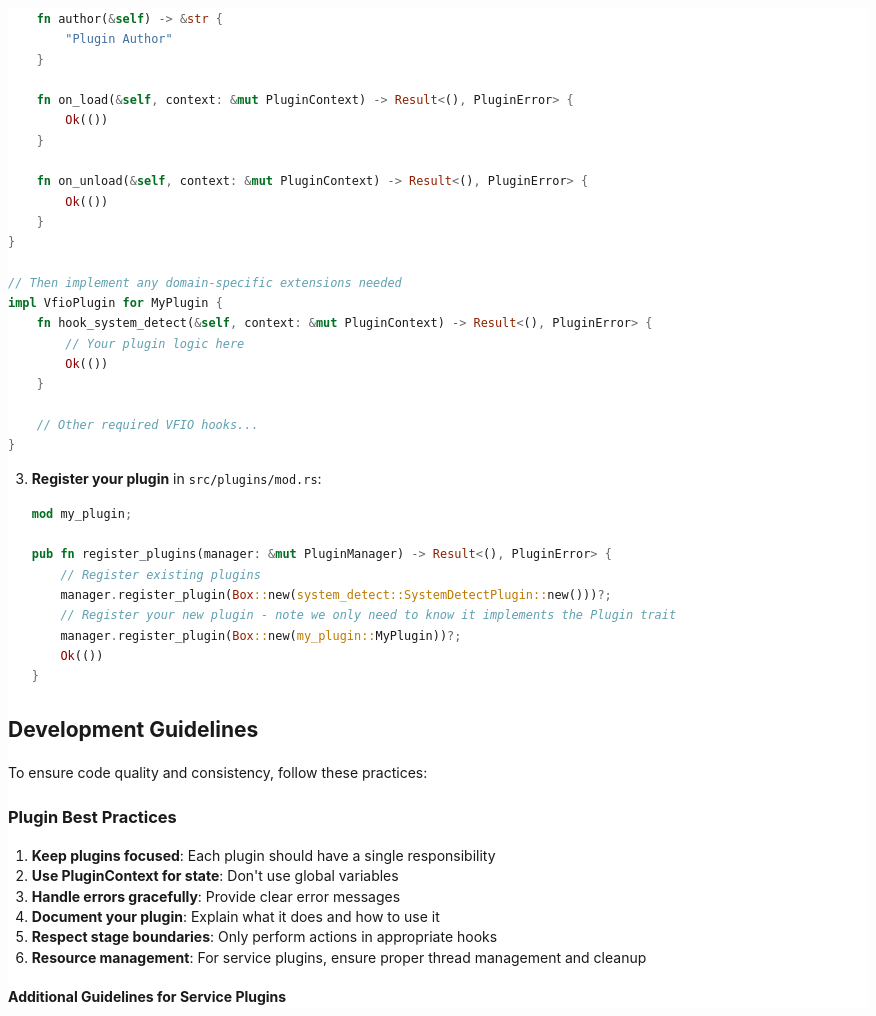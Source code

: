    ```rust
       fn author(&self) -> &str {
           "Plugin Author"
       }
       
       fn on_load(&self, context: &mut PluginContext) -> Result<(), PluginError> {
           Ok(())
       }
       
       fn on_unload(&self, context: &mut PluginContext) -> Result<(), PluginError> {
           Ok(())
       }
   }
   
   // Then implement any domain-specific extensions needed
   impl VfioPlugin for MyPlugin {
       fn hook_system_detect(&self, context: &mut PluginContext) -> Result<(), PluginError> {
           // Your plugin logic here
           Ok(())
       }
       
       // Other required VFIO hooks...
   }
   ```

3. **Register your plugin** in `src/plugins/mod.rs`:
   ```rust
   mod my_plugin;
   
   pub fn register_plugins(manager: &mut PluginManager) -> Result<(), PluginError> {
       // Register existing plugins
       manager.register_plugin(Box::new(system_detect::SystemDetectPlugin::new()))?;
       // Register your new plugin - note we only need to know it implements the Plugin trait
       manager.register_plugin(Box::new(my_plugin::MyPlugin))?;
       Ok(())
   }
   ```

## Development Guidelines

To ensure code quality and consistency, follow these practices:

### Plugin Best Practices

1. **Keep plugins focused**: Each plugin should have a single responsibility
2. **Use PluginContext for state**: Don't use global variables
3. **Handle errors gracefully**: Provide clear error messages
4. **Document your plugin**: Explain what it does and how to use it
5. **Respect stage boundaries**: Only perform actions in appropriate hooks
6. **Resource management**: For service plugins, ensure proper thread management and cleanup

#### Additional Guidelines for Service Plugins
